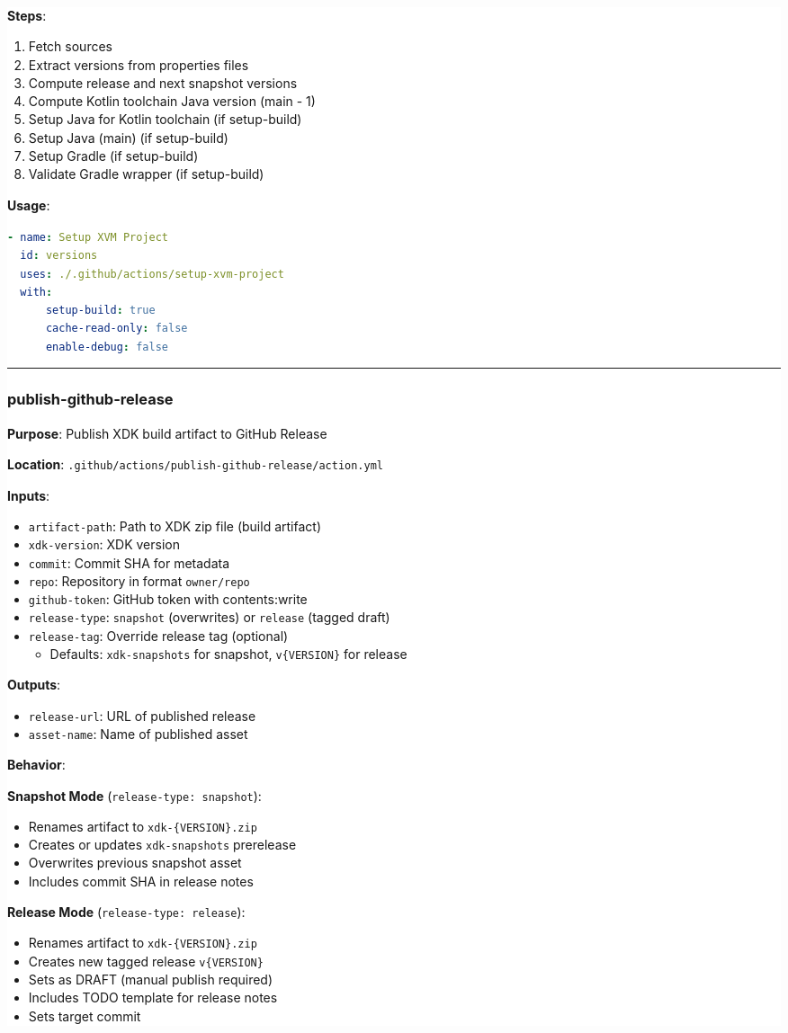 **Steps**:
1. Fetch sources
2. Extract versions from properties files
3. Compute release and next snapshot versions
4. Compute Kotlin toolchain Java version (main - 1)
5. Setup Java for Kotlin toolchain (if setup-build)
6. Setup Java (main) (if setup-build)
7. Setup Gradle (if setup-build)
8. Validate Gradle wrapper (if setup-build)

**Usage**:
```yaml
- name: Setup XVM Project
  id: versions
  uses: ./.github/actions/setup-xvm-project
  with:
      setup-build: true
      cache-read-only: false
      enable-debug: false
```

---

### publish-github-release

**Purpose**: Publish XDK build artifact to GitHub Release

**Location**: `.github/actions/publish-github-release/action.yml`

**Inputs**:
- `artifact-path`: Path to XDK zip file (build artifact)
- `xdk-version`: XDK version
- `commit`: Commit SHA for metadata
- `repo`: Repository in format `owner/repo`
- `github-token`: GitHub token with contents:write
- `release-type`: `snapshot` (overwrites) or `release` (tagged draft)
- `release-tag`: Override release tag (optional)
  - Defaults: `xdk-snapshots` for snapshot, `v{VERSION}` for release

**Outputs**:
- `release-url`: URL of published release
- `asset-name`: Name of published asset

**Behavior**:

**Snapshot Mode** (`release-type: snapshot`):
- Renames artifact to `xdk-{VERSION}.zip`
- Creates or updates `xdk-snapshots` prerelease
- Overwrites previous snapshot asset
- Includes commit SHA in release notes

**Release Mode** (`release-type: release`):
- Renames artifact to `xdk-{VERSION}.zip`
- Creates new tagged release `v{VERSION}`
- Sets as DRAFT (manual publish required)
- Includes TODO template for release notes
- Sets target commit
